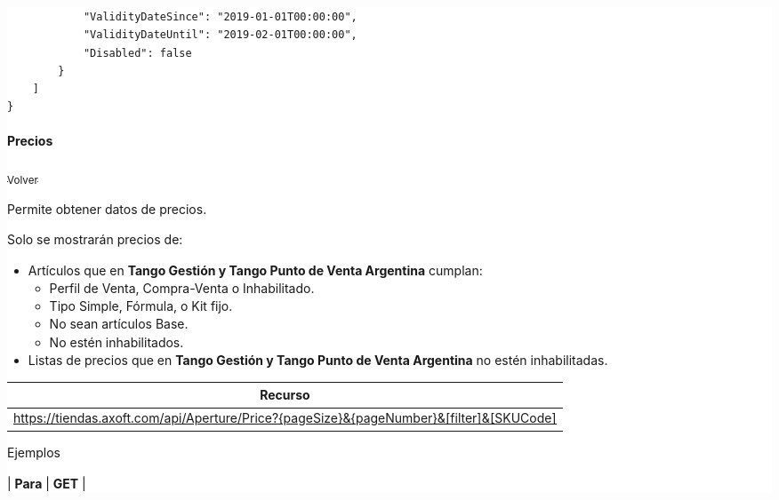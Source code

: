 ```
            "ValidityDateSince": "2019-01-01T00:00:00",
            "ValidityDateUntil": "2019-02-01T00:00:00",
            "Disabled": false
        }
    ]
}
```

<a name="precios"></a>

#### Precios

[<sub>Volver</sub>](#iniciorecursos)

Permite obtener datos de precios.

Solo se mostrarán precios de:

- Artículos que en **Tango Gestión y Tango Punto de Venta Argentina** cumplan:
  - Perfil de Venta, Compra-Venta o Inhabilitado.
  - Tipo Simple, Fórmula, o Kit fijo.
  - No sean artículos Base.
  - No estén inhabilitados.
- Listas de precios que en **Tango Gestión y Tango Punto de Venta Argentina** no estén inhabilitadas.

| **Recurso**                                                                             |
| --------------------------------------------------------------------------------------- |
| https://tiendas.axoft.com/api/Aperture/Price?{pageSize}&{pageNumber}&[filter]&[SKUCode] |

Ejemplos

| **Para**                                                                                                                                                       | **GET**                                                                                               |
